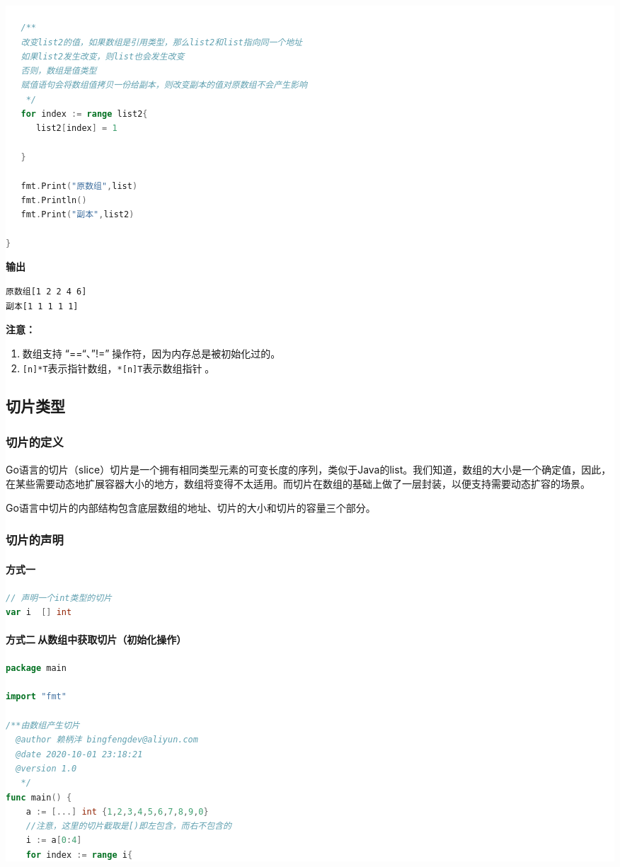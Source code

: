 ```go

   /**
   改变list2的值，如果数组是引用类型，那么list2和list指向同一个地址
   如果list2发生改变，则list也会发生改变
   否则，数组是值类型
   赋值语句会将数组值拷贝一份给副本，则改变副本的值对原数组不会产生影响
    */
   for index := range list2{
      list2[index] = 1

   }

   fmt.Print("原数组",list)
   fmt.Println()
   fmt.Print("副本",list2)

}
```

**输出**

```
原数组[1 2 2 4 6]
副本[1 1 1 1 1]
```

**注意：**

1. 数组支持 “==“、”!=” 操作符，因为内存总是被初始化过的。
2. `[n]*T`表示指针数组，`*[n]T`表示数组指针 。


## 切片类型

### 切片的定义

Go语言的切片（slice）切片是一个拥有相同类型元素的可变长度的序列，类似于Java的list。我们知道，数组的大小是一个确定值，因此，在某些需要动态地扩展容器大小的地方，数组将变得不太适用。而切片在数组的基础上做了一层封装，以便支持需要动态扩容的场景。

Go语言中切片的内部结构包含底层数组的地址、切片的大小和切片的容量三个部分。

### 切片的声明

#### 方式一

```go
// 声明一个int类型的切片
var i  [] int
```

#### 方式二 从数组中获取切片（初始化操作）

```go
package main

import "fmt"

/**由数组产生切片
  @author 赖柄沣 bingfengdev@aliyun.com
  @date 2020-10-01 23:18:21
  @version 1.0
   */
func main() {
	a := [...] int {1,2,3,4,5,6,7,8,9,0}
    //注意，这里的切片截取是[)即左包含，而右不包含的
	i := a[0:4]
	for index := range i{
```